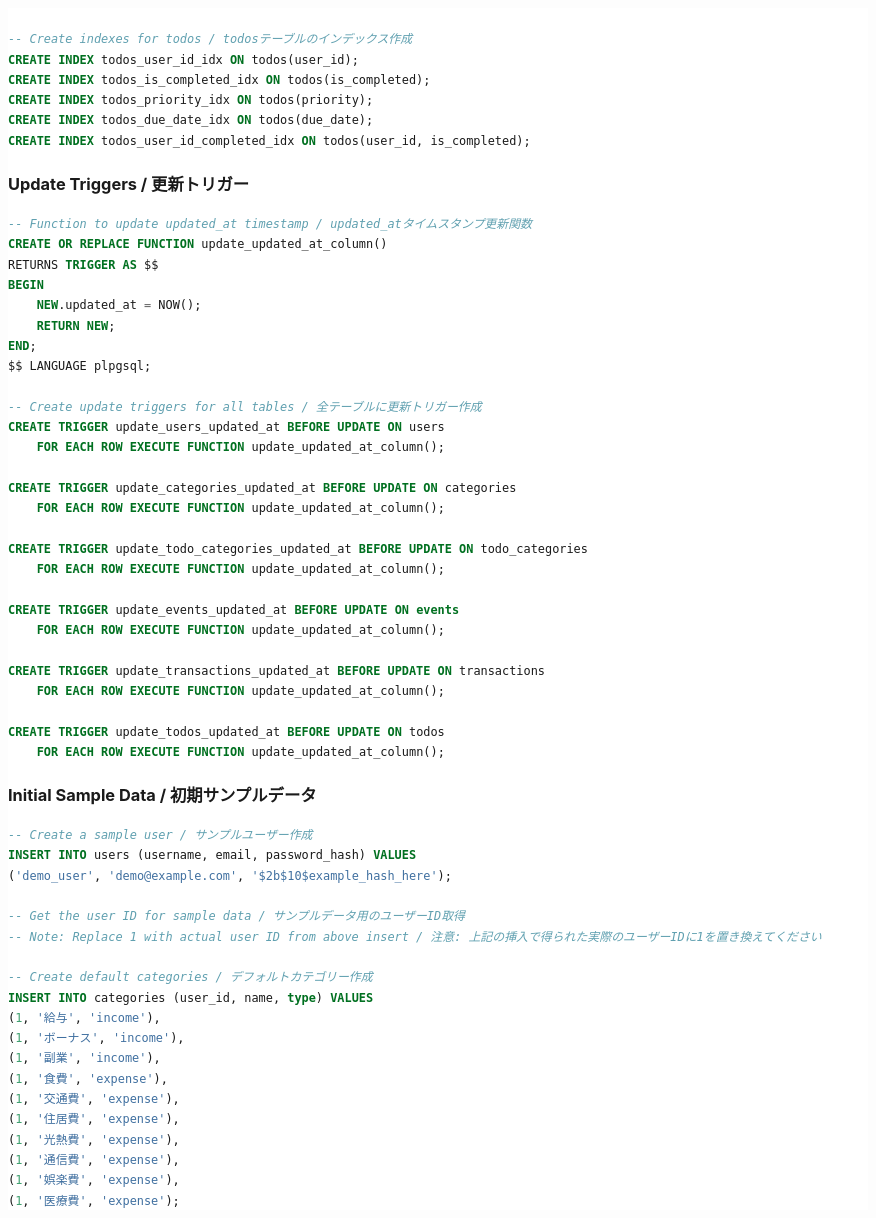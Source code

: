 ```sql

-- Create indexes for todos / todosテーブルのインデックス作成
CREATE INDEX todos_user_id_idx ON todos(user_id);
CREATE INDEX todos_is_completed_idx ON todos(is_completed);
CREATE INDEX todos_priority_idx ON todos(priority);
CREATE INDEX todos_due_date_idx ON todos(due_date);
CREATE INDEX todos_user_id_completed_idx ON todos(user_id, is_completed);
```

### Update Triggers / 更新トリガー

```sql
-- Function to update updated_at timestamp / updated_atタイムスタンプ更新関数
CREATE OR REPLACE FUNCTION update_updated_at_column()
RETURNS TRIGGER AS $$
BEGIN
    NEW.updated_at = NOW();
    RETURN NEW;
END;
$$ LANGUAGE plpgsql;

-- Create update triggers for all tables / 全テーブルに更新トリガー作成
CREATE TRIGGER update_users_updated_at BEFORE UPDATE ON users
    FOR EACH ROW EXECUTE FUNCTION update_updated_at_column();

CREATE TRIGGER update_categories_updated_at BEFORE UPDATE ON categories
    FOR EACH ROW EXECUTE FUNCTION update_updated_at_column();

CREATE TRIGGER update_todo_categories_updated_at BEFORE UPDATE ON todo_categories
    FOR EACH ROW EXECUTE FUNCTION update_updated_at_column();

CREATE TRIGGER update_events_updated_at BEFORE UPDATE ON events
    FOR EACH ROW EXECUTE FUNCTION update_updated_at_column();

CREATE TRIGGER update_transactions_updated_at BEFORE UPDATE ON transactions
    FOR EACH ROW EXECUTE FUNCTION update_updated_at_column();

CREATE TRIGGER update_todos_updated_at BEFORE UPDATE ON todos
    FOR EACH ROW EXECUTE FUNCTION update_updated_at_column();
```

### Initial Sample Data / 初期サンプルデータ

```sql
-- Create a sample user / サンプルユーザー作成
INSERT INTO users (username, email, password_hash) VALUES
('demo_user', 'demo@example.com', '$2b$10$example_hash_here');

-- Get the user ID for sample data / サンプルデータ用のユーザーID取得
-- Note: Replace 1 with actual user ID from above insert / 注意: 上記の挿入で得られた実際のユーザーIDに1を置き換えてください

-- Create default categories / デフォルトカテゴリー作成
INSERT INTO categories (user_id, name, type) VALUES
(1, '給与', 'income'),
(1, 'ボーナス', 'income'),
(1, '副業', 'income'),
(1, '食費', 'expense'),
(1, '交通費', 'expense'),
(1, '住居費', 'expense'),
(1, '光熱費', 'expense'),
(1, '通信費', 'expense'),
(1, '娯楽費', 'expense'),
(1, '医療費', 'expense');

```